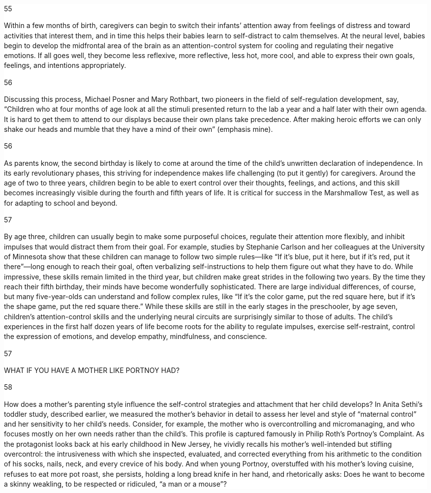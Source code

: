 55

Within a few months of birth, caregivers can begin to switch their infants’ attention away from feelings of distress and toward activities that interest them, and in time this helps their babies learn to self-distract to calm themselves. At the neural level, babies begin to develop the midfrontal area of the brain as an attention-control system for cooling and regulating their negative emotions. If all goes well, they become less reflexive, more reflective, less hot, more cool, and able to express their own goals, feelings, and intentions appropriately.

56

Discussing this process, Michael Posner and Mary Rothbart, two pioneers in the field of self-regulation development, say, “Children who at four months of age look at all the stimuli presented return to the lab a year and a half later with their own agenda. It is hard to get them to attend to our displays because their own plans take precedence. After making heroic efforts we can only shake our heads and mumble that they have a mind of their own” (emphasis mine).

56

As parents know, the second birthday is likely to come at around the time of the child’s unwritten declaration of independence. In its early revolutionary phases, this striving for independence makes life challenging (to put it gently) for caregivers. Around the age of two to three years, children begin to be able to exert control over their thoughts, feelings, and actions, and this skill becomes increasingly visible during the fourth and fifth years of life. It is critical for success in the Marshmallow Test, as well as for adapting to school and beyond.

57

By age three, children can usually begin to make some purposeful choices, regulate their attention more flexibly, and inhibit impulses that would distract them from their goal. For example, studies by Stephanie Carlson and her colleagues at the University of Minnesota show that these children can manage to follow two simple rules—like “If it’s blue, put it here, but if it’s red, put it there”—long enough to reach their goal, often verbalizing self-instructions to help them figure out what they have to do. While impressive, these skills remain limited in the third year, but children make great strides in the following two years. By the time they reach their fifth birthday, their minds have become wonderfully sophisticated. There are large individual differences, of course, but many five-year-olds can understand and follow complex rules, like “If it’s the color game, put the red square here, but if it’s the shape game, put the red square there.” While these skills are still in the early stages in the preschooler, by age seven, children’s attention-control skills and the underlying neural circuits are surprisingly similar to those of adults. The child’s experiences in the first half dozen years of life become roots for the ability to regulate impulses, exercise self-restraint, control the expression of emotions, and develop empathy, mindfulness, and conscience.

57

WHAT IF YOU HAVE A MOTHER LIKE PORTNOY HAD?

58

How does a mother’s parenting style influence the self-control strategies and attachment that her child develops? In Anita Sethi’s toddler study, described earlier, we measured the mother’s behavior in detail to assess her level and style of “maternal control” and her sensitivity to her child’s needs. Consider, for example, the mother who is overcontrolling and micromanaging, and who focuses mostly on her own needs rather than the child’s. This profile is captured famously in Philip Roth’s Portnoy’s Complaint. As the protagonist looks back at his early childhood in New Jersey, he vividly recalls his mother’s well-intended but stifling overcontrol: the intrusiveness with which she inspected, evaluated, and corrected everything from his arithmetic to the condition of his socks, nails, neck, and every crevice of his body. And when young Portnoy, overstuffed with his mother’s loving cuisine, refuses to eat more pot roast, she persists, holding a long bread knife in her hand, and rhetorically asks: Does he want to become a skinny weakling, to be respected or ridiculed, “a man or a mouse”?

